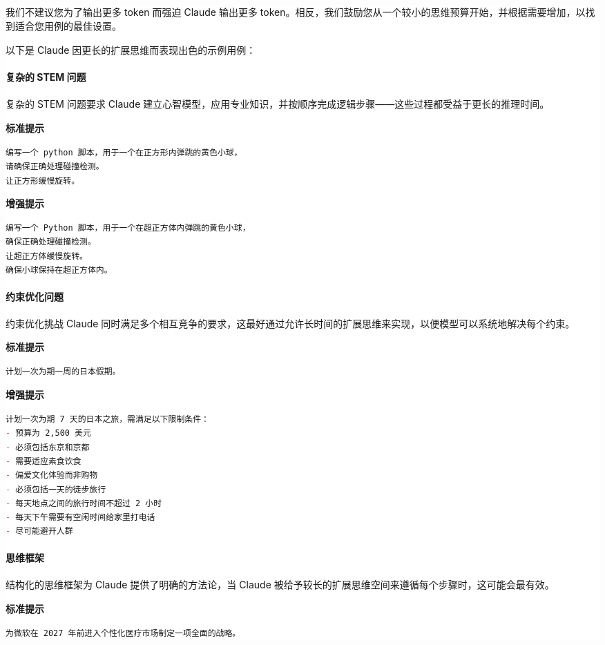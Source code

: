 
我们不建议您为了输出更多 token 而强迫 Claude 输出更多 token。相反，我们鼓励您从一个较小的思维预算开始，并根据需要增加，以找到适合您用例的最佳设置。

以下是 Claude 因更长的扩展思维而表现出色的示例用例：

#### 复杂的 STEM 问题

复杂的 STEM 问题要求 Claude 建立心智模型，应用专业知识，并按顺序完成逻辑步骤——这些过程都受益于更长的推理时间。

**标准提示**

```markdown
编写一个 python 脚本，用于一个在正方形内弹跳的黄色小球，
请确保正确处理碰撞检测。
让正方形缓慢旋转。
```

**增强提示**

```markdown
编写一个 Python 脚本，用于一个在超正方体内弹跳的黄色小球，
确保正确处理碰撞检测。
让超正方体缓慢旋转。
确保小球保持在超正方体内。
```

#### 约束优化问题

约束优化挑战 Claude 同时满足多个相互竞争的要求，这最好通过允许长时间的扩展思维来实现，以便模型可以系统地解决每个约束。

**标准提示**

```markdown
计划一次为期一周的日本假期。
```

**增强提示**

```markdown
计划一次为期 7 天的日本之旅，需满足以下限制条件：
- 预算为 2,500 美元
- 必须包括东京和京都
- 需要适应素食饮食
- 偏爱文化体验而非购物
- 必须包括一天的徒步旅行
- 每天地点之间的旅行时间不超过 2 小时
- 每天下午需要有空闲时间给家里打电话
- 尽可能避开人群
```

#### 思维框架

结构化的思维框架为 Claude 提供了明确的方法论，当 Claude 被给予较长的扩展思维空间来遵循每个步骤时，这可能会最有效。

**标准提示**

```markdown
为微软在 2027 年前进入个性化医疗市场制定一项全面的战略。
```
